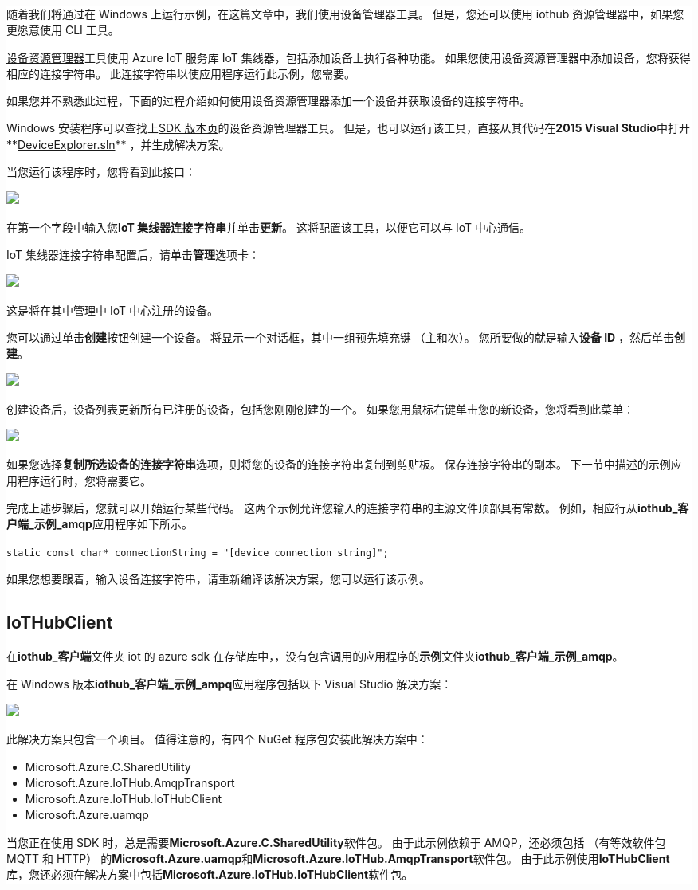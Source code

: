 随着我们将通过在 Windows 上运行示例，在这篇文章中，我们使用设备管理器工具。 但是，您还可以使用 iothub 资源管理器中，如果您更愿意使用 CLI 工具。

[设备资源管理器](https://github.com/Azure/azure-iot-sdks/tree/master/tools/DeviceExplorer)工具使用 Azure IoT 服务库 IoT 集线器，包括添加设备上执行各种功能。 如果您使用设备资源管理器中添加设备，您将获得相应的连接字符串。 此连接字符串以使应用程序运行此示例，您需要。

如果您并不熟悉此过程，下面的过程介绍如何使用设备资源管理器添加一个设备并获取设备的连接字符串。

Windows 安装程序可以查找上[SDK 版本页](https://github.com/Azure/azure-iot-sdks/releases)的设备资源管理器工具。 但是，也可以运行该工具，直接从其代码在**2015 Visual Studio**中打开**[DeviceExplorer.sln](https://github.com/Azure/azure-iot-sdks/blob/master/tools/DeviceExplorer/DeviceExplorer.sln)** ，并生成解决方案。

当您运行该程序时，您将看到此接口︰

  ![](media/iot-hub-device-sdk-c-intro/03-DeviceExplorer.PNG)

在第一个字段中输入您**IoT 集线器连接字符串**并单击**更新**。 这将配置该工具，以便它可以与 IoT 中心通信。

IoT 集线器连接字符串配置后，请单击**管理**选项卡︰

  ![](media/iot-hub-device-sdk-c-intro/04-ManagementTab.PNG)

这是将在其中管理中 IoT 中心注册的设备。

您可以通过单击**创建**按钮创建一个设备。 将显示一个对话框，其中一组预先填充键 （主和次）。 您所要做的就是输入**设备 ID** ，然后单击**创建**。

  ![](media/iot-hub-device-sdk-c-intro/05-CreateDevice.PNG)

创建设备后，设备列表更新所有已注册的设备，包括您刚刚创建的一个。 如果您用鼠标右键单击您的新设备，您将看到此菜单︰

  ![](media/iot-hub-device-sdk-c-intro/06-RightClickDevice.PNG)

如果您选择**复制所选设备的连接字符串**选项，则将您的设备的连接字符串复制到剪贴板。 保存连接字符串的副本。 下一节中描述的示例应用程序运行时，您将需要它。

完成上述步骤后，您就可以开始运行某些代码。 这两个示例允许您输入的连接字符串的主源文件顶部具有常数。 例如，相应行从**iothub\_客户端\_示例\_amqp**应用程序如下所示。

```
static const char* connectionString = "[device connection string]";
```

如果您想要跟着，输入设备连接字符串，请重新编译该解决方案，您可以运行该示例。

## <a name="iothubclient"></a>IoTHubClient

在**iothub\_客户端**文件夹 iot 的 azure sdk 在存储库中，，没有包含调用的应用程序的**示例**文件夹**iothub\_客户端\_示例\_amqp**。

在 Windows 版本**iothub\_客户端\_示例\_ampq**应用程序包括以下 Visual Studio 解决方案︰

  ![](media/iot-hub-device-sdk-c-intro/12-iothub-client-sample-amqp.PNG)

此解决方案只包含一个项目。 值得注意的，有四个 NuGet 程序包安装此解决方案中︰

- Microsoft.Azure.C.SharedUtility
- Microsoft.Azure.IoTHub.AmqpTransport
- Microsoft.Azure.IoTHub.IoTHubClient
- Microsoft.Azure.uamqp

当您正在使用 SDK 时，总是需要**Microsoft.Azure.C.SharedUtility**软件包。 由于此示例依赖于 AMQP，还必须包括 （有等效软件包 MQTT 和 HTTP） 的**Microsoft.Azure.uamqp**和**Microsoft.Azure.IoTHub.AmqpTransport**软件包。 由于此示例使用**IoTHubClient**库，您还必须在解决方案中包括**Microsoft.Azure.IoTHub.IoTHubClient**软件包。


[lnk-file upload]: iot-hub-csharp-csharp-file-upload.md
[lnk-create-hub]: iot-hub-rm-template-powershell.md
[lnk-c-sdk]: iot-hub-device-sdk-c-intro.md
[lnk-sdks]: iot-hub-devguide-sdks.md
[lnk-gateway]: iot-hub-linux-gateway-sdk-simulated-device.md